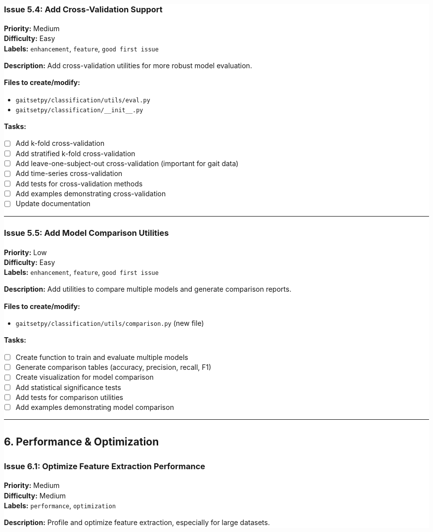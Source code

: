 
### Issue 5.4: Add Cross-Validation Support
**Priority:** Medium  
**Difficulty:** Easy  
**Labels:** `enhancement`, `feature`, `good first issue`

**Description:**
Add cross-validation utilities for more robust model evaluation.

**Files to create/modify:**
- `gaitsetpy/classification/utils/eval.py`
- `gaitsetpy/classification/__init__.py`

**Tasks:**
- [ ] Add k-fold cross-validation
- [ ] Add stratified k-fold cross-validation
- [ ] Add leave-one-subject-out cross-validation (important for gait data)
- [ ] Add time-series cross-validation
- [ ] Add tests for cross-validation methods
- [ ] Add examples demonstrating cross-validation
- [ ] Update documentation

---

### Issue 5.5: Add Model Comparison Utilities
**Priority:** Low  
**Difficulty:** Easy  
**Labels:** `enhancement`, `feature`, `good first issue`

**Description:**
Add utilities to compare multiple models and generate comparison reports.

**Files to create/modify:**
- `gaitsetpy/classification/utils/comparison.py` (new file)

**Tasks:**
- [ ] Create function to train and evaluate multiple models
- [ ] Generate comparison tables (accuracy, precision, recall, F1)
- [ ] Create visualization for model comparison
- [ ] Add statistical significance tests
- [ ] Add tests for comparison utilities
- [ ] Add examples demonstrating model comparison

---

## 6. Performance & Optimization

### Issue 6.1: Optimize Feature Extraction Performance
**Priority:** Medium  
**Difficulty:** Medium  
**Labels:** `performance`, `optimization`

**Description:**
Profile and optimize feature extraction, especially for large datasets.
